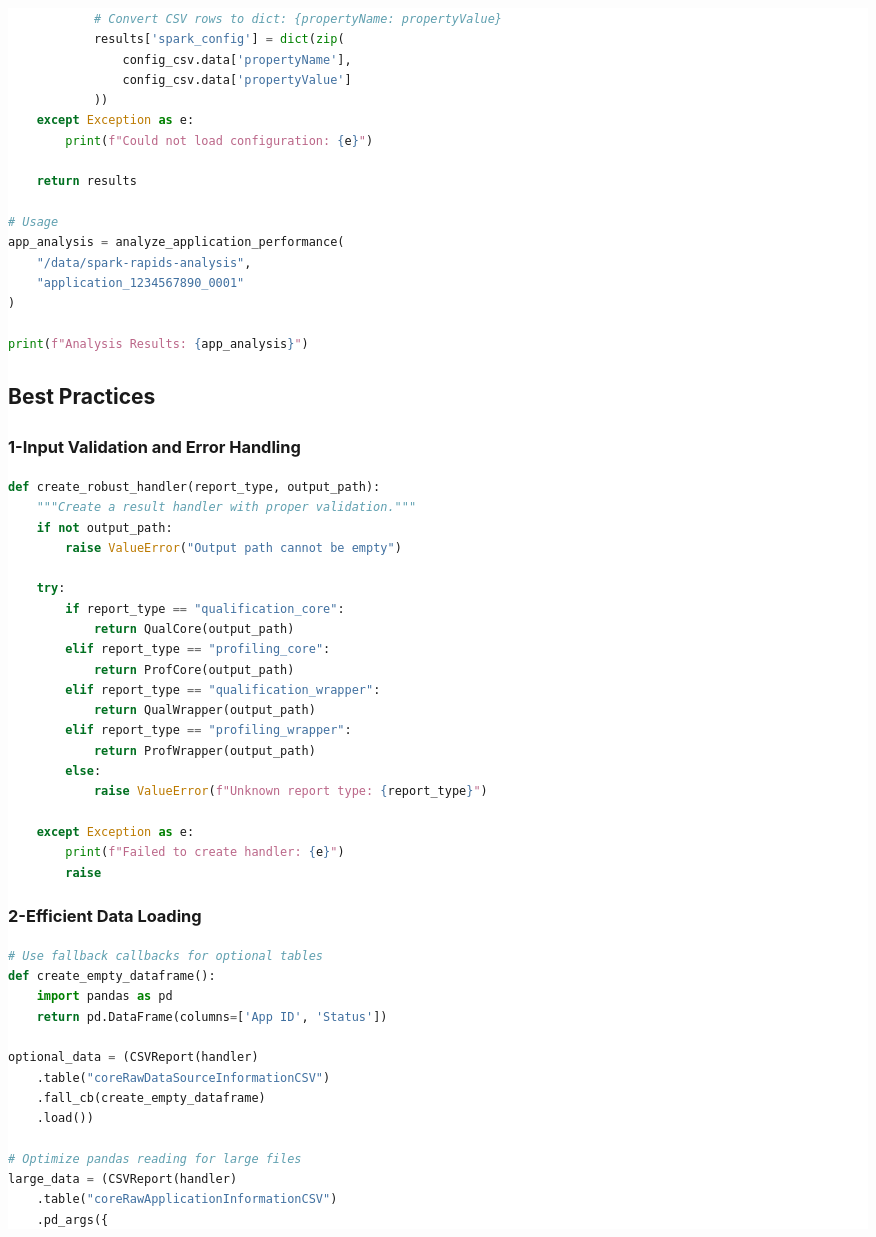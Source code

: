 ```python
            # Convert CSV rows to dict: {propertyName: propertyValue}
            results['spark_config'] = dict(zip(
                config_csv.data['propertyName'],
                config_csv.data['propertyValue']
            ))
    except Exception as e:
        print(f"Could not load configuration: {e}")

    return results

# Usage
app_analysis = analyze_application_performance(
    "/data/spark-rapids-analysis",
    "application_1234567890_0001"
)

print(f"Analysis Results: {app_analysis}")
```

## Best Practices

### 1-Input Validation and Error Handling

```python
def create_robust_handler(report_type, output_path):
    """Create a result handler with proper validation."""
    if not output_path:
        raise ValueError("Output path cannot be empty")

    try:
        if report_type == "qualification_core":
            return QualCore(output_path)
        elif report_type == "profiling_core":
            return ProfCore(output_path)
        elif report_type == "qualification_wrapper":
            return QualWrapper(output_path)
        elif report_type == "profiling_wrapper":
            return ProfWrapper(output_path)
        else:
            raise ValueError(f"Unknown report type: {report_type}")

    except Exception as e:
        print(f"Failed to create handler: {e}")
        raise
```

### 2-Efficient Data Loading

```python
# Use fallback callbacks for optional tables
def create_empty_dataframe():
    import pandas as pd
    return pd.DataFrame(columns=['App ID', 'Status'])

optional_data = (CSVReport(handler)
    .table("coreRawDataSourceInformationCSV")
    .fall_cb(create_empty_dataframe)
    .load())

# Optimize pandas reading for large files
large_data = (CSVReport(handler)
    .table("coreRawApplicationInformationCSV")
    .pd_args({
```
